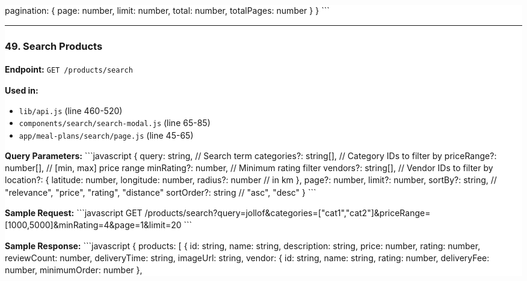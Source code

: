   pagination: {
    page: number,
    limit: number,
    total: number,
    totalPages: number
  }
}
\`\`\`

---

### 49. Search Products
**Endpoint:** `GET /products/search`

**Used in:**
- `lib/api.js` (line 460-520)
- `components/search/search-modal.js` (line 65-85)
- `app/meal-plans/search/page.js` (line 45-65)

**Query Parameters:**
\`\`\`javascript
{
  query: string, // Search term
  categories?: string[], // Category IDs to filter by
  priceRange?: number[], // [min, max] price range
  minRating?: number, // Minimum rating filter
  vendors?: string[], // Vendor IDs to filter by
  location?: {
    latitude: number,
    longitude: number,
    radius?: number // in km
  },
  page?: number,
  limit?: number,
  sortBy?: string, // "relevance", "price", "rating", "distance"
  sortOrder?: string // "asc", "desc"
}
\`\`\`

**Sample Request:**
\`\`\`javascript
GET /products/search?query=jollof&categories=["cat1","cat2"]&priceRange=[1000,5000]&minRating=4&page=1&limit=20
\`\`\`

**Sample Response:**
\`\`\`javascript
{
  products: [
    {
      id: string,
      name: string,
      description: string,
      price: number,
      rating: number,
      reviewCount: number,
      deliveryTime: string,
      imageUrl: string,
      vendor: {
        id: string,
        name: string,
        rating: number,
        deliveryFee: number,
        minimumOrder: number
      },